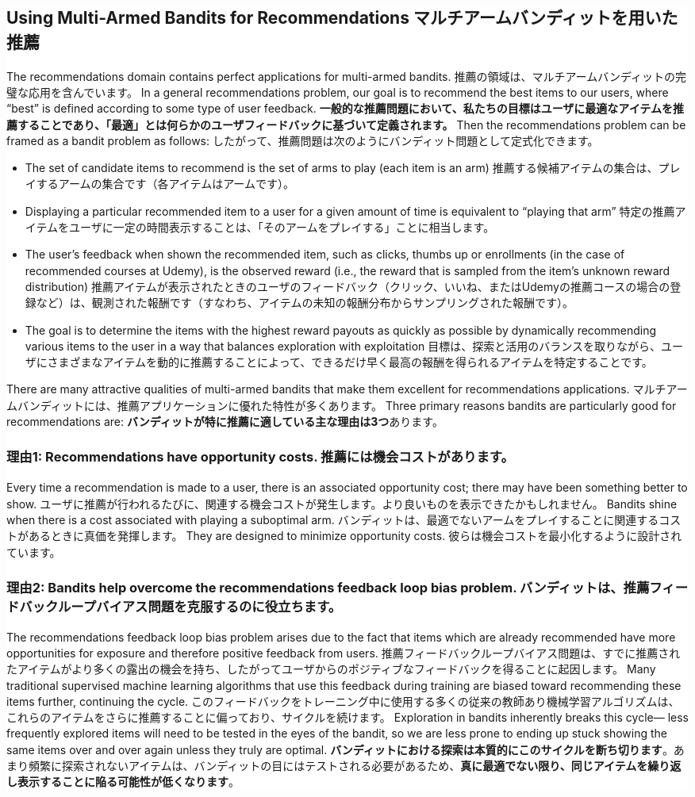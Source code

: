 

## Using Multi-Armed Bandits for Recommendations マルチアームバンディットを用いた推薦

The recommendations domain contains perfect applications for multi-armed bandits. 
推薦の領域は、マルチアームバンディットの完璧な応用を含んでいます。
In a general recommendations problem, our goal is to recommend the best items to our users, where “best” is defined according to some type of user feedback. 
**一般的な推薦問題において、私たちの目標はユーザに最適なアイテムを推薦することであり、「最適」とは何らかのユーザフィードバックに基づいて定義されます。**
Then the recommendations problem can be framed as a bandit problem as follows: 
したがって、推薦問題は次のようにバンディット問題として定式化できます。

- The set of candidate items to recommend is the set of arms to play (each item is an arm) 
   推薦する候補アイテムの集合は、プレイするアームの集合です（各アイテムはアームです）。

- Displaying a particular recommended item to a user for a given amount of time is equivalent to “playing that arm” 
   特定の推薦アイテムをユーザに一定の時間表示することは、「そのアームをプレイする」ことに相当します。

- The user’s feedback when shown the recommended item, such as clicks, thumbs up or enrollments (in the case of recommended courses at Udemy), is the observed reward (i.e., the reward that is sampled from the item’s unknown reward distribution) 
   推薦アイテムが表示されたときのユーザのフィードバック（クリック、いいね、またはUdemyの推薦コースの場合の登録など）は、観測された報酬です（すなわち、アイテムの未知の報酬分布からサンプリングされた報酬です）。

- The goal is to determine the items with the highest reward payouts as quickly as possible by dynamically recommending various items to the user in a way that balances exploration with exploitation 
   目標は、探索と活用のバランスを取りながら、ユーザにさまざまなアイテムを動的に推薦することによって、できるだけ早く最高の報酬を得られるアイテムを特定することです。

There are many attractive qualities of multi-armed bandits that make them excellent for recommendations applications. 
マルチアームバンディットには、推薦アプリケーションに優れた特性が多くあります。
Three primary reasons bandits are particularly good for recommendations are: 
**バンディットが特に推薦に適している主な理由は3つ**あります。

### 理由1: Recommendations have opportunity costs. 推薦には機会コストがあります。

Every time a recommendation is made to a user, there is an associated opportunity cost; there may have been something better to show. 
ユーザに推薦が行われるたびに、関連する機会コストが発生します。より良いものを表示できたかもしれません。
Bandits shine when there is a cost associated with playing a suboptimal arm. 
バンディットは、最適でないアームをプレイすることに関連するコストがあるときに真価を発揮します。
They are designed to minimize opportunity costs. 
彼らは機会コストを最小化するように設計されています。

### 理由2: Bandits help overcome the recommendations feedback loop bias problem.  バンディットは、推薦フィードバックループバイアス問題を克服するのに役立ちます。

The recommendations feedback loop bias problem arises due to the fact that items which are already recommended have more opportunities for exposure and therefore positive feedback from users. 
推薦フィードバックループバイアス問題は、すでに推薦されたアイテムがより多くの露出の機会を持ち、したがってユーザからのポジティブなフィードバックを得ることに起因します。
Many traditional supervised machine learning algorithms that use this feedback during training are biased toward recommending these items further, continuing the cycle. 
このフィードバックをトレーニング中に使用する多くの従来の教師あり機械学習アルゴリズムは、これらのアイテムをさらに推薦することに偏っており、サイクルを続けます。
Exploration in bandits inherently breaks this cycle— less frequently explored items will need to be tested in the eyes of the bandit, so we are less prone to ending up stuck showing the same items over and over again unless they truly are optimal. 
**バンディットにおける探索は本質的にこのサイクルを断ち切ります**。あまり頻繁に探索されないアイテムは、バンディットの目にはテストされる必要があるため、**真に最適でない限り、同じアイテムを繰り返し表示することに陥る可能性が低くなります**。
